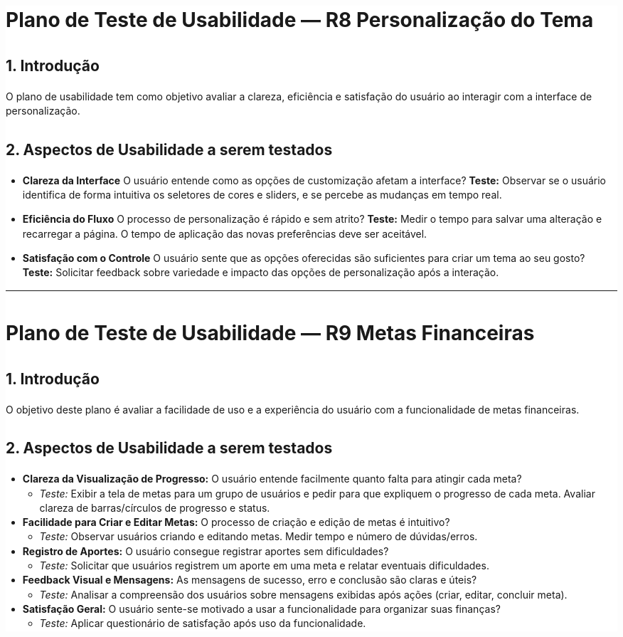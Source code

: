 # Plano de Teste de Usabilidade — R8 Personalização do Tema

## 1. Introdução

O plano de usabilidade tem como objetivo avaliar a clareza, eficiência e satisfação do usuário ao interagir com a interface de personalização.

## 2. Aspectos de Usabilidade a serem testados

- **Clareza da Interface**
  O usuário entende como as opções de customização afetam a interface?
  **Teste:** Observar se o usuário identifica de forma intuitiva os seletores de cores e sliders, e se percebe as mudanças em tempo real.

- **Eficiência do Fluxo**
  O processo de personalização é rápido e sem atrito?
  **Teste:** Medir o tempo para salvar uma alteração e recarregar a página. O tempo de aplicação das novas preferências deve ser aceitável.

- **Satisfação com o Controle**
  O usuário sente que as opções oferecidas são suficientes para criar um tema ao seu gosto?
  **Teste:** Solicitar feedback sobre variedade e impacto das opções de personalização após a interação.

---

# Plano de Teste de Usabilidade — R9 Metas Financeiras

## 1. Introdução

O objetivo deste plano é avaliar a facilidade de uso e a experiência do usuário com a funcionalidade de metas financeiras.

## 2. Aspectos de Usabilidade a serem testados

- **Clareza da Visualização de Progresso:** O usuário entende facilmente quanto falta para atingir cada meta?
  - _Teste:_ Exibir a tela de metas para um grupo de usuários e pedir para que expliquem o progresso de cada meta. Avaliar clareza de barras/círculos de progresso e status.
- **Facilidade para Criar e Editar Metas:** O processo de criação e edição de metas é intuitivo?
  - _Teste:_ Observar usuários criando e editando metas. Medir tempo e número de dúvidas/erros.
- **Registro de Aportes:** O usuário consegue registrar aportes sem dificuldades?
  - _Teste:_ Solicitar que usuários registrem um aporte em uma meta e relatar eventuais dificuldades.
- **Feedback Visual e Mensagens:** As mensagens de sucesso, erro e conclusão são claras e úteis?
  - _Teste:_ Analisar a compreensão dos usuários sobre mensagens exibidas após ações (criar, editar, concluir meta).
- **Satisfação Geral:** O usuário sente-se motivado a usar a funcionalidade para organizar suas finanças?
  - _Teste:_ Aplicar questionário de satisfação após uso da funcionalidade.
